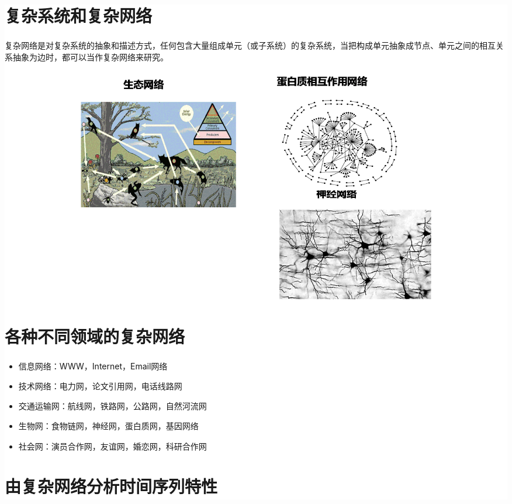 # 复杂系统和复杂网络

复杂网络是对复杂系统的抽象和描述方式，任何包含大量组成单元（或子系统）的复杂系统，当把构成单元抽象成节点、单元之间的相互关系抽象为边时，都可以当作复杂网络来研究。

<div style="text-align:center;">
<img src="OSNfigures/chouyang/network1.png" alt="替代文本" title="标题文本" width="600" margin:0 auto />
</div>

# 各种不同领域的复杂网络

- 信息网络：WWW，Internet，Email网络

- 技术网络：电力网，论文引用网，电话线路网

- 交通运输网：航线网，铁路网，公路网，自然河流网

- 生物网：食物链网，神经网，蛋白质网，基因网络

- 社会网：演员合作网，友谊网，婚恋网，科研合作网

# 由复杂网络分析时间序列特性
